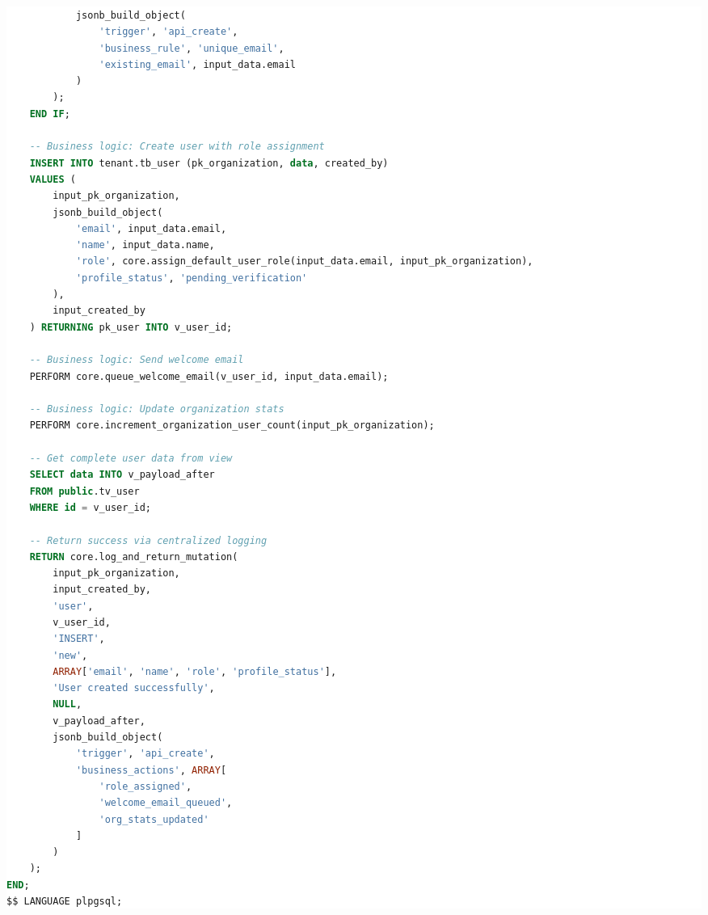 ```sql
            jsonb_build_object(
                'trigger', 'api_create',
                'business_rule', 'unique_email',
                'existing_email', input_data.email
            )
        );
    END IF;

    -- Business logic: Create user with role assignment
    INSERT INTO tenant.tb_user (pk_organization, data, created_by)
    VALUES (
        input_pk_organization,
        jsonb_build_object(
            'email', input_data.email,
            'name', input_data.name,
            'role', core.assign_default_user_role(input_data.email, input_pk_organization),
            'profile_status', 'pending_verification'
        ),
        input_created_by
    ) RETURNING pk_user INTO v_user_id;

    -- Business logic: Send welcome email
    PERFORM core.queue_welcome_email(v_user_id, input_data.email);

    -- Business logic: Update organization stats
    PERFORM core.increment_organization_user_count(input_pk_organization);

    -- Get complete user data from view
    SELECT data INTO v_payload_after
    FROM public.tv_user
    WHERE id = v_user_id;

    -- Return success via centralized logging
    RETURN core.log_and_return_mutation(
        input_pk_organization,
        input_created_by,
        'user',
        v_user_id,
        'INSERT',
        'new',
        ARRAY['email', 'name', 'role', 'profile_status'],
        'User created successfully',
        NULL,
        v_payload_after,
        jsonb_build_object(
            'trigger', 'api_create',
            'business_actions', ARRAY[
                'role_assigned',
                'welcome_email_queued',
                'org_stats_updated'
            ]
        )
    );
END;
$$ LANGUAGE plpgsql;
```
